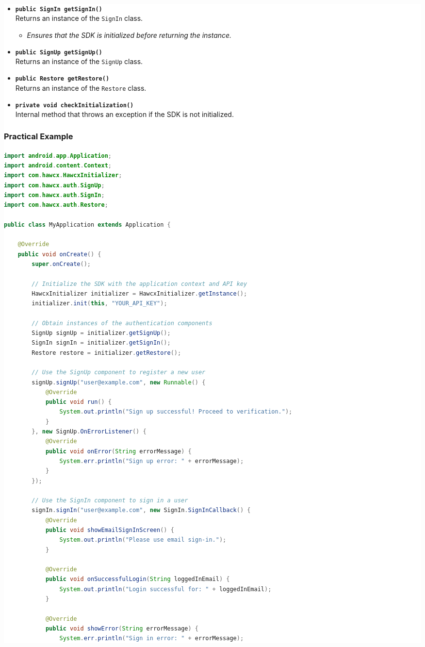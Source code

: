 - **`public SignIn getSignIn()`**  
  Returns an instance of the `SignIn` class.  
  - *Ensures that the SDK is initialized before returning the instance.*

- **`public SignUp getSignUp()`**  
  Returns an instance of the `SignUp` class.

- **`public Restore getRestore()`**  
  Returns an instance of the `Restore` class.

- **`private void checkInitialization()`**  
  Internal method that throws an exception if the SDK is not initialized.

### Practical Example
```java
import android.app.Application;
import android.content.Context;
import com.hawcx.HawcxInitializer;
import com.hawcx.auth.SignUp;
import com.hawcx.auth.SignIn;
import com.hawcx.auth.Restore;

public class MyApplication extends Application {

    @Override
    public void onCreate() {
        super.onCreate();
        
        // Initialize the SDK with the application context and API key
        HawcxInitializer initializer = HawcxInitializer.getInstance();
        initializer.init(this, "YOUR_API_KEY");

        // Obtain instances of the authentication components
        SignUp signUp = initializer.getSignUp();
        SignIn signIn = initializer.getSignIn();
        Restore restore = initializer.getRestore();

        // Use the SignUp component to register a new user
        signUp.signUp("user@example.com", new Runnable() {
            @Override
            public void run() {
                System.out.println("Sign up successful! Proceed to verification.");
            }
        }, new SignUp.OnErrorListener() {
            @Override
            public void onError(String errorMessage) {
                System.err.println("Sign up error: " + errorMessage);
            }
        });

        // Use the SignIn component to sign in a user
        signIn.signIn("user@example.com", new SignIn.SignInCallback() {
            @Override
            public void showEmailSignInScreen() {
                System.out.println("Please use email sign-in.");
            }

            @Override
            public void onSuccessfulLogin(String loggedInEmail) {
                System.out.println("Login successful for: " + loggedInEmail);
            }

            @Override
            public void showError(String errorMessage) {
                System.err.println("Sign in error: " + errorMessage);
```